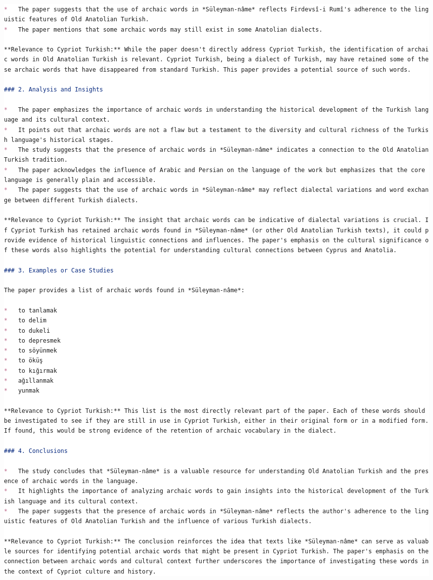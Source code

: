 ```markdown
*   The paper suggests that the use of archaic words in *Süleyman-nâme* reflects Firdevsî-i Rumî's adherence to the linguistic features of Old Anatolian Turkish.
*   The paper mentions that some archaic words may still exist in some Anatolian dialects.

**Relevance to Cypriot Turkish:** While the paper doesn't directly address Cypriot Turkish, the identification of archaic words in Old Anatolian Turkish is relevant. Cypriot Turkish, being a dialect of Turkish, may have retained some of these archaic words that have disappeared from standard Turkish. This paper provides a potential source of such words.

### 2. Analysis and Insights

*   The paper emphasizes the importance of archaic words in understanding the historical development of the Turkish language and its cultural context.
*   It points out that archaic words are not a flaw but a testament to the diversity and cultural richness of the Turkish language's historical stages.
*   The study suggests that the presence of archaic words in *Süleyman-nâme* indicates a connection to the Old Anatolian Turkish tradition.
*   The paper acknowledges the influence of Arabic and Persian on the language of the work but emphasizes that the core language is generally plain and accessible.
*   The paper suggests that the use of archaic words in *Süleyman-nâme* may reflect dialectal variations and word exchange between different Turkish dialects.

**Relevance to Cypriot Turkish:** The insight that archaic words can be indicative of dialectal variations is crucial. If Cypriot Turkish has retained archaic words found in *Süleyman-nâme* (or other Old Anatolian Turkish texts), it could provide evidence of historical linguistic connections and influences. The paper's emphasis on the cultural significance of these words also highlights the potential for understanding cultural connections between Cyprus and Anatolia.

### 3. Examples or Case Studies

The paper provides a list of archaic words found in *Süleyman-nâme*:

*   to tanlamak
*   to delim
*   to dukeli
*   to depresmek
*   to söyünmek
*   to öküş
*   to kığırmak
*   ağıllanmak
*   yunmak

**Relevance to Cypriot Turkish:** This list is the most directly relevant part of the paper. Each of these words should be investigated to see if they are still in use in Cypriot Turkish, either in their original form or in a modified form. If found, this would be strong evidence of the retention of archaic vocabulary in the dialect.

### 4. Conclusions

*   The study concludes that *Süleyman-nâme* is a valuable resource for understanding Old Anatolian Turkish and the presence of archaic words in the language.
*   It highlights the importance of analyzing archaic words to gain insights into the historical development of the Turkish language and its cultural context.
*   The paper suggests that the presence of archaic words in *Süleyman-nâme* reflects the author's adherence to the linguistic features of Old Anatolian Turkish and the influence of various Turkish dialects.

**Relevance to Cypriot Turkish:** The conclusion reinforces the idea that texts like *Süleyman-nâme* can serve as valuable sources for identifying potential archaic words that might be present in Cypriot Turkish. The paper's emphasis on the connection between archaic words and cultural context further underscores the importance of investigating these words in the context of Cypriot culture and history.

```